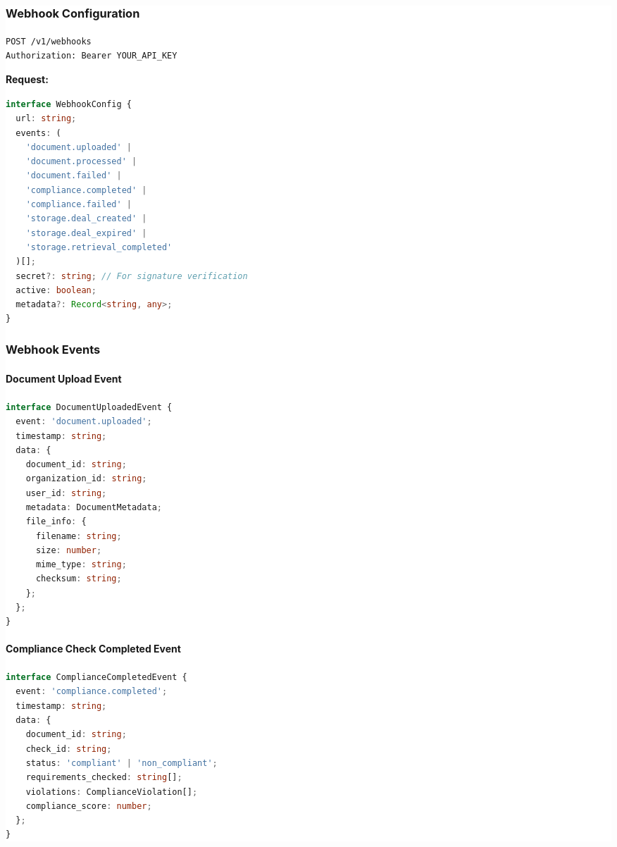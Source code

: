### Webhook Configuration

```http
POST /v1/webhooks
Authorization: Bearer YOUR_API_KEY
```

**Request:**
```typescript
interface WebhookConfig {
  url: string;
  events: (
    'document.uploaded' |
    'document.processed' |
    'document.failed' |
    'compliance.completed' |
    'compliance.failed' |
    'storage.deal_created' |
    'storage.deal_expired' |
    'storage.retrieval_completed'
  )[];
  secret?: string; // For signature verification
  active: boolean;
  metadata?: Record<string, any>;
}
```

### Webhook Events

#### Document Upload Event

```typescript
interface DocumentUploadedEvent {
  event: 'document.uploaded';
  timestamp: string;
  data: {
    document_id: string;
    organization_id: string;
    user_id: string;
    metadata: DocumentMetadata;
    file_info: {
      filename: string;
      size: number;
      mime_type: string;
      checksum: string;
    };
  };
}
```

#### Compliance Check Completed Event

```typescript
interface ComplianceCompletedEvent {
  event: 'compliance.completed';
  timestamp: string;
  data: {
    document_id: string;
    check_id: string;
    status: 'compliant' | 'non_compliant';
    requirements_checked: string[];
    violations: ComplianceViolation[];
    compliance_score: number;
  };
}
```
